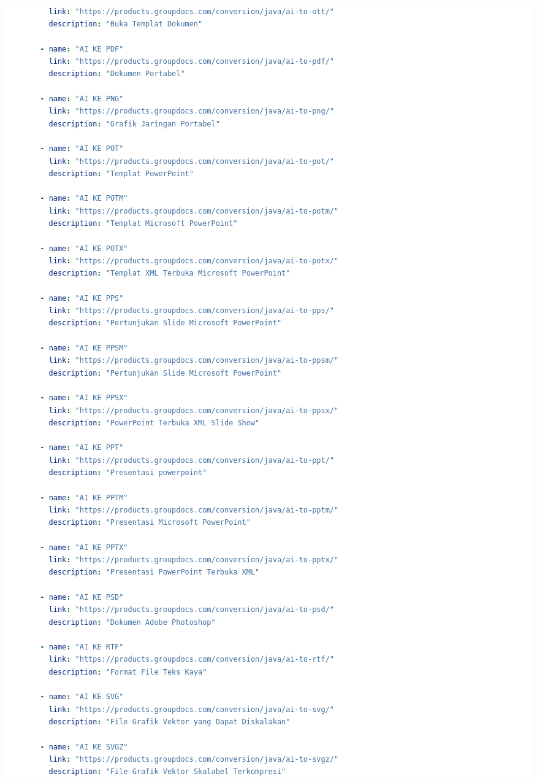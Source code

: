 ```yaml
          link: "https://products.groupdocs.com/conversion/java/ai-to-ott/"
          description: "Buka Templat Dokumen"

        - name: "AI KE PDF"
          link: "https://products.groupdocs.com/conversion/java/ai-to-pdf/"
          description: "Dokumen Portabel"

        - name: "AI KE PNG"
          link: "https://products.groupdocs.com/conversion/java/ai-to-png/"
          description: "Grafik Jaringan Portabel"

        - name: "AI KE POT"
          link: "https://products.groupdocs.com/conversion/java/ai-to-pot/"
          description: "Templat PowerPoint"

        - name: "AI KE POTM"
          link: "https://products.groupdocs.com/conversion/java/ai-to-potm/"
          description: "Templat Microsoft PowerPoint"

        - name: "AI KE POTX"
          link: "https://products.groupdocs.com/conversion/java/ai-to-potx/"
          description: "Templat XML Terbuka Microsoft PowerPoint"

        - name: "AI KE PPS"
          link: "https://products.groupdocs.com/conversion/java/ai-to-pps/"
          description: "Pertunjukan Slide Microsoft PowerPoint"

        - name: "AI KE PPSM"
          link: "https://products.groupdocs.com/conversion/java/ai-to-ppsm/"
          description: "Pertunjukan Slide Microsoft PowerPoint"

        - name: "AI KE PPSX"
          link: "https://products.groupdocs.com/conversion/java/ai-to-ppsx/"
          description: "PowerPoint Terbuka XML Slide Show"

        - name: "AI KE PPT"
          link: "https://products.groupdocs.com/conversion/java/ai-to-ppt/"
          description: "Presentasi powerpoint"

        - name: "AI KE PPTM"
          link: "https://products.groupdocs.com/conversion/java/ai-to-pptm/"
          description: "Presentasi Microsoft PowerPoint"

        - name: "AI KE PPTX"
          link: "https://products.groupdocs.com/conversion/java/ai-to-pptx/"
          description: "Presentasi PowerPoint Terbuka XML"

        - name: "AI KE PSD"
          link: "https://products.groupdocs.com/conversion/java/ai-to-psd/"
          description: "Dokumen Adobe Photoshop"

        - name: "AI KE RTF"
          link: "https://products.groupdocs.com/conversion/java/ai-to-rtf/"
          description: "Format File Teks Kaya"

        - name: "AI KE SVG"
          link: "https://products.groupdocs.com/conversion/java/ai-to-svg/"
          description: "File Grafik Vektor yang Dapat Diskalakan"

        - name: "AI KE SVGZ"
          link: "https://products.groupdocs.com/conversion/java/ai-to-svgz/"
          description: "File Grafik Vektor Skalabel Terkompresi"

```
